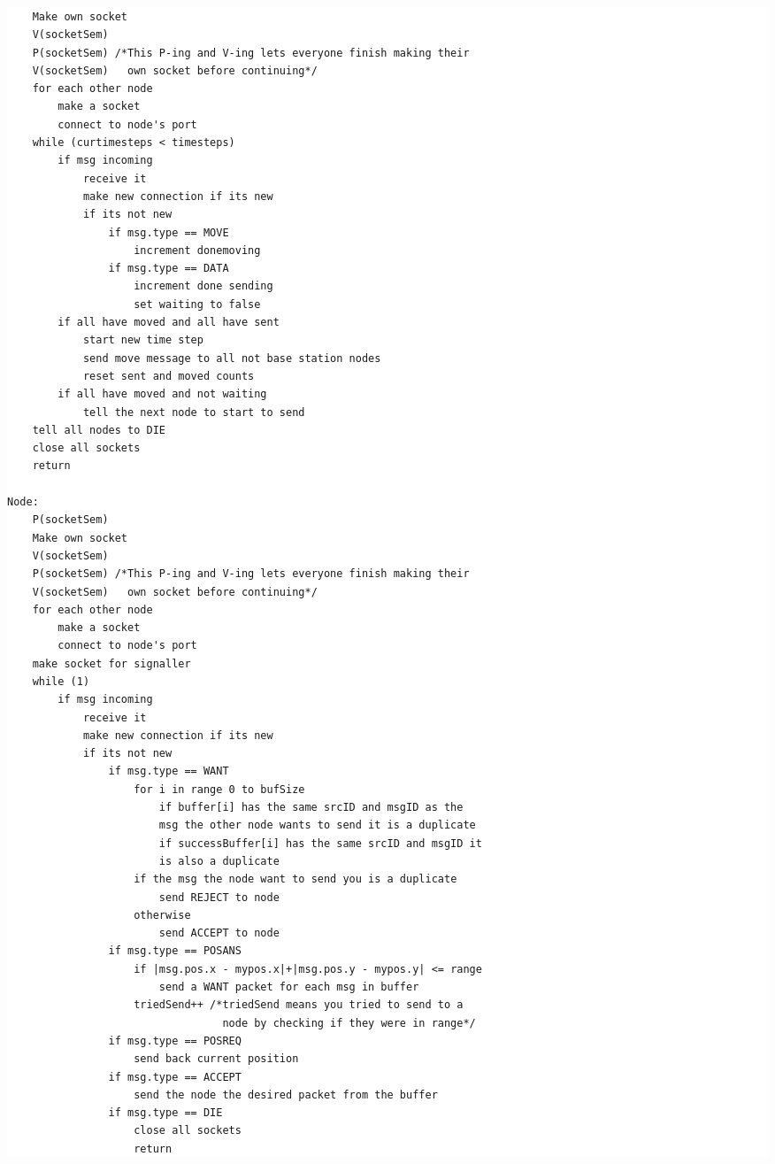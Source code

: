         Make own socket
        V(socketSem)
        P(socketSem) /*This P-ing and V-ing lets everyone finish making their
        V(socketSem)   own socket before continuing*/
        for each other node
            make a socket
            connect to node's port
        while (curtimesteps < timesteps)
            if msg incoming
                receive it
                make new connection if its new
                if its not new
                    if msg.type == MOVE
                        increment donemoving
                    if msg.type == DATA
                        increment done sending
                        set waiting to false
            if all have moved and all have sent
                start new time step
                send move message to all not base station nodes
                reset sent and moved counts
            if all have moved and not waiting
                tell the next node to start to send
        tell all nodes to DIE
        close all sockets
        return

    Node:
        P(socketSem)
        Make own socket
        V(socketSem)
        P(socketSem) /*This P-ing and V-ing lets everyone finish making their
        V(socketSem)   own socket before continuing*/
        for each other node
            make a socket
            connect to node's port
        make socket for signaller
        while (1)
            if msg incoming
                receive it
                make new connection if its new
                if its not new
                    if msg.type == WANT
                        for i in range 0 to bufSize
                            if buffer[i] has the same srcID and msgID as the
                            msg the other node wants to send it is a duplicate
                            if successBuffer[i] has the same srcID and msgID it
                            is also a duplicate
                        if the msg the node want to send you is a duplicate
                            send REJECT to node
                        otherwise
                            send ACCEPT to node
                    if msg.type == POSANS
                        if |msg.pos.x - mypos.x|+|msg.pos.y - mypos.y| <= range
                            send a WANT packet for each msg in buffer
                        triedSend++ /*triedSend means you tried to send to a
                                      node by checking if they were in range*/
                    if msg.type == POSREQ
                        send back current position
                    if msg.type == ACCEPT
                        send the node the desired packet from the buffer
                    if msg.type == DIE
                        close all sockets
                        return